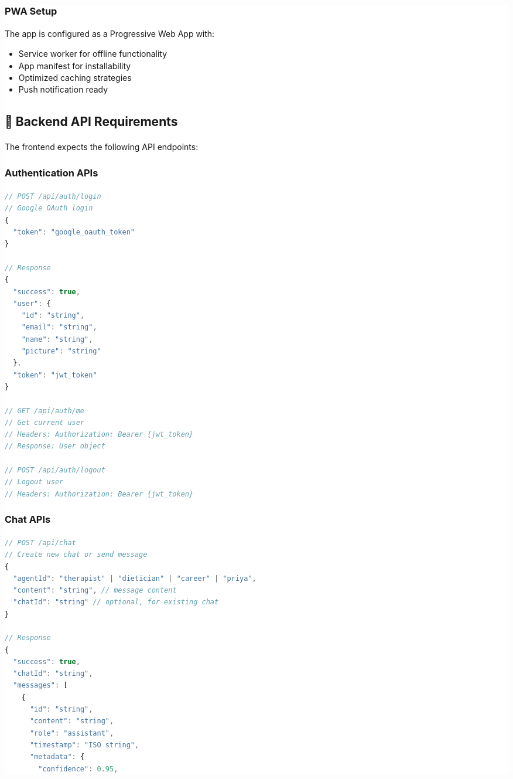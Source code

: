 ### PWA Setup
The app is configured as a Progressive Web App with:
- Service worker for offline functionality
- App manifest for installability
- Optimized caching strategies
- Push notification ready

## 🔧 Backend API Requirements

The frontend expects the following API endpoints:

### Authentication APIs
```typescript
// POST /api/auth/login
// Google OAuth login
{
  "token": "google_oauth_token"
}

// Response
{
  "success": true,
  "user": {
    "id": "string",
    "email": "string", 
    "name": "string",
    "picture": "string"
  },
  "token": "jwt_token"
}

// GET /api/auth/me
// Get current user
// Headers: Authorization: Bearer {jwt_token}
// Response: User object

// POST /api/auth/logout
// Logout user
// Headers: Authorization: Bearer {jwt_token}
```

### Chat APIs
```typescript
// POST /api/chat
// Create new chat or send message
{
  "agentId": "therapist" | "dietician" | "career" | "priya",
  "content": "string", // message content
  "chatId": "string" // optional, for existing chat
}

// Response
{
  "success": true,
  "chatId": "string",
  "messages": [
    {
      "id": "string",
      "content": "string",
      "role": "assistant",
      "timestamp": "ISO string",
      "metadata": {
        "confidence": 0.95,
```